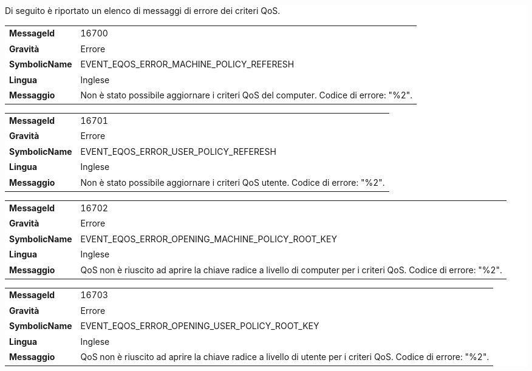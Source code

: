 Di seguito è riportato un elenco di messaggi di errore dei criteri QoS.

|||  
|-|-|  
|**MessageId**|16700|  
|**Gravità**|Errore|  
|**SymbolicName**|EVENT_EQOS_ERROR_MACHINE_POLICY_REFERESH|  
|**Lingua**|Inglese|  
|**Messaggio**|Non è stato possibile aggiornare i criteri QoS del computer. Codice di errore: "%2".|  
  
|||  
|-|-|  
|**MessageId**|16701|  
|**Gravità**|Errore|  
|**SymbolicName**|EVENT_EQOS_ERROR_USER_POLICY_REFERESH|  
|**Lingua**|Inglese|  
|**Messaggio**|Non è stato possibile aggiornare i criteri QoS utente. Codice di errore: "%2".|  
  
|||  
|-|-|  
|**MessageId**|16702|  
|**Gravità**|Errore|  
|**SymbolicName**|EVENT_EQOS_ERROR_OPENING_MACHINE_POLICY_ROOT_KEY|  
|**Lingua**|Inglese|  
|**Messaggio**|QoS non è riuscito ad aprire la chiave radice a livello di computer per i criteri QoS. Codice di errore: "%2".|  
  
|||  
|-|-|  
|**MessageId**|16703|  
|**Gravità**|Errore|  
|**SymbolicName**|EVENT_EQOS_ERROR_OPENING_USER_POLICY_ROOT_KEY|  
|**Lingua**|Inglese|  
|**Messaggio**|QoS non è riuscito ad aprire la chiave radice a livello di utente per i criteri QoS. Codice di errore: "%2".|  
  